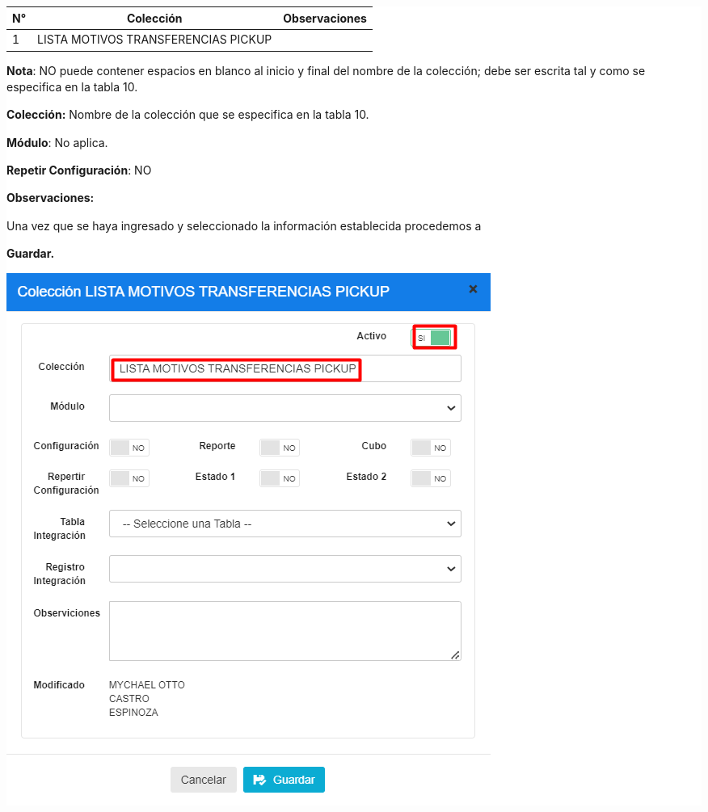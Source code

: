 | N°  |              Colección              | Observaciones |
|-----|:-----------------------------------:|:-------------:|
|   1 | LISTA MOTIVOS TRANSFERENCIAS PICKUP |               |


**Nota**: NO puede contener espacios en blanco al inicio y final del nombre de la colección; debe ser escrita tal y como se especifica en la tabla 10.

**Colección:** Nombre de la colección que se especifica en la tabla 10.

**Módulo**: No aplica.

**Repetir Configuración**: NO

**Observaciones:**

Una vez que se haya ingresado y seleccionado la información establecida procedemos a

**Guardar.**

![](32.png)
